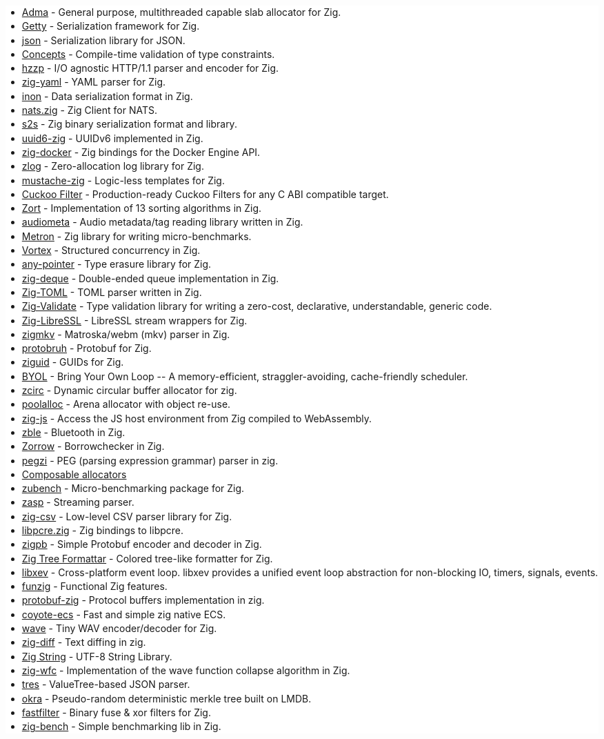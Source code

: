 - [Adma](https://github.com/suirad/adma) - General purpose, multithreaded capable slab allocator for Zig.
- [Getty](https://github.com/getty-zig/getty) - Serialization framework for Zig.
- [json](https://github.com/getty-zig/json) - Serialization library for JSON.
- [Concepts](https://github.com/ibokuri/concepts) - Compile-time validation of type constraints.
- [hzzp](https://github.com/truemedian/hzzp) - I/O agnostic HTTP/1.1 parser and encoder for Zig.
- [zig-yaml](https://github.com/kubkon/zig-yaml) - YAML parser for Zig.
- [inon](https://github.com/iddev5/inon) - Data serialization format in Zig.
- [nats.zig](https://github.com/nats-io/nats.zig) - Zig Client for NATS.
- [s2s](https://github.com/ziglibs/s2s) - Zig binary serialization format and library.
- [uuid6-zig](https://github.com/jdknezek/uuid6-zig) - UUIDv6 implemented in Zig.
- [zig-docker](https://github.com/nektro/zig-docker) - Zig bindings for the Docker Engine API.
- [zlog](https://github.com/candrewlee14/zlog) - Zero-allocation log library for Zig.
- [mustache-zig](https://github.com/batiati/mustache-zig) - Logic-less templates for Zig.
- [Cuckoo Filter](https://github.com/kristoff-it/zig-cuckoofilter) - Production-ready Cuckoo Filters for any C ABI compatible target.
- [Zort](https://github.com/alichraghi/zort) - Implementation of 13 sorting algorithms in Zig.
- [audiometa](https://github.com/squeek502/audiometa) - Audio metadata/tag reading library written in Zig.
- [Metron](https://github.com/briangold/metron) - Zig library for writing micro-benchmarks.
- [Vortex](https://github.com/briangold/vortex) - Structured concurrency in Zig.
- [any-pointer](https://github.com/MasterQ32/any-pointer) - Type erasure library for Zig.
- [zig-deque](https://github.com/magurotuna/zig-deque) - Double-ended queue implementation in Zig.
- [Zig-TOML](https://github.com/aeronavery/zig-toml) - TOML parser written in Zig.
- [Zig-Validate](https://github.com/mov-rax/zig-validate) - Type validation library for writing a zero-cost, declarative, understandable, generic code.
- [Zig-LibreSSL](https://github.com/haze/zig-libressl) - LibreSSL stream wrappers for Zig.
- [zigmkv](https://github.com/vi/zigmkv) - Matroska/webm (mkv) parser in Zig.
- [protobruh](https://github.com/zigtools/protobruh) - Protobuf for Zig.
- [ziguid](https://github.com/goto-bus-stop/ziguid) - GUIDs for Zig.
- [BYOL](https://github.com/hmusgrave/byol) - Bring Your Own Loop -- A memory-efficient, straggler-avoiding, cache-friendly scheduler.
- [zcirc](https://github.com/hmusgrave/zcirc) - Dynamic circular buffer allocator for zig.
- [poolalloc](https://github.com/hmusgrave/poolalloc) - Arena allocator with object re-use.
- [zig-js](https://github.com/mitchellh/zig-js) - Access the JS host environment from Zig compiled to WebAssembly.
- [zble](https://github.com/ConnorRigby/zble) - Bluetooth in Zig.
- [Zorrow](https://github.com/DutchGhost/zorrow) - Borrowchecker in Zig.
- [pegzi](https://github.com/travisstaloch/pegzi) - PEG (parsing expression grammar) parser in zig.
- [Composable allocators](https://github.com/dweiller/zig-composable-allocators)
- [zubench](https://github.com/dweiller/zubench) - Micro-benchmarking package for Zig.
- [zasp](https://github.com/fengb/zasp) - Streaming parser.
- [zig-csv](https://github.com/beho/zig-csv) - Low-level CSV parser library for Zig.
- [libpcre.zig](https://github.com/kivikakk/libpcre.zig) - Zig bindings to libpcre.
- [zigpb](https://github.com/mlugg/zigpb) - Simple Protobuf encoder and decoder in Zig.
- [Zig Tree Formattar](https://github.com/speed2exe/tree-fmt) - Colored tree-like formatter for Zig.
- [libxev](https://github.com/mitchellh/libxev) - Cross-platform event loop. libxev provides a unified event loop abstraction for non-blocking IO, timers, signals, events.
- [funzig](https://github.com/ziglibs/funzig) - Functional Zig features.
- [protobuf-zig](https://github.com/travisstaloch/protobuf-zig) - Protocol buffers implementation in zig.
- [coyote-ecs](https://github.com/linuxy/coyote-ecs) - Fast and simple zig native ECS.
- [wave](https://github.com/nikneym/wave) - Tiny WAV encoder/decoder for Zig.
- [zig-diff](https://github.com/tomhoule/zig-diff) - Text diffing in zig.
- [Zig String](https://github.com/JakubSzark/zig-string) - UTF-8 String Library.
- [zig-wfc](https://github.com/dweiller/zig-wfc) - Implementation of the wave function collapse algorithm in Zig.
- [tres](https://github.com/ziglibs/tres) - ValueTree-based JSON parser.
- [okra](https://github.com/canvasxyz/okra) - Pseudo-random deterministic merkle tree built on LMDB.
- [fastfilter](https://github.com/hexops/fastfilter) - Binary fuse & xor filters for Zig.
- [zig-bench](https://github.com/Hejsil/zig-bench) - Simple benchmarking lib in Zig.
